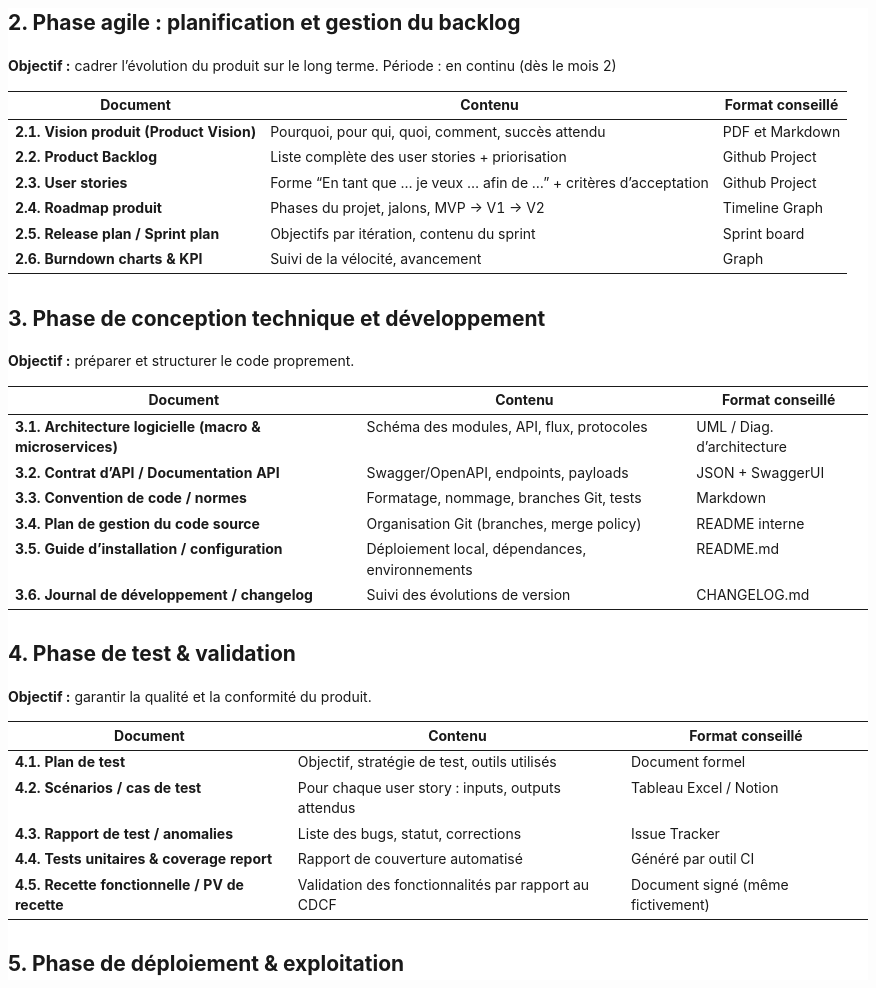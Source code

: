 ## 2. Phase agile : planification et gestion du backlog

**Objectif :** cadrer l’évolution du produit sur le long terme.
Période : en continu (dès le mois 2)

| Document                                 | Contenu                                                            | Format conseillé |
| ---------------------------------------- | ------------------------------------------------------------------ | ---------------- |
| **2.1. Vision produit (Product Vision)** | Pourquoi, pour qui, quoi, comment, succès attendu                  | PDF et Markdown  |
| **2.2. Product Backlog**                 | Liste complète des user stories + priorisation                     | Github Project   |
| **2.3. User stories**                    | Forme “En tant que … je veux … afin de …” + critères d’acceptation | Github Project   |
| **2.4. Roadmap produit**                 | Phases du projet, jalons, MVP → V1 → V2                            | Timeline Graph   |
| **2.5. Release plan / Sprint plan**      | Objectifs par itération, contenu du sprint                         | Sprint board     |
| **2.6. Burndown charts & KPI**           | Suivi de la vélocité, avancement                                   | Graph            |

## 3. Phase de conception technique et développement

**Objectif :** préparer et structurer le code proprement.

| Document                                                 | Contenu                                        | Format conseillé           |
| -------------------------------------------------------- | ---------------------------------------------- | -------------------------- |
| **3.1. Architecture logicielle (macro & microservices)** | Schéma des modules, API, flux, protocoles      | UML / Diag. d’architecture |
| **3.2. Contrat d’API / Documentation API**               | Swagger/OpenAPI, endpoints, payloads           | JSON + SwaggerUI           |
| **3.3. Convention de code / normes**                     | Formatage, nommage, branches Git, tests        | Markdown                   |
| **3.4. Plan de gestion du code source**                  | Organisation Git (branches, merge policy)      | README interne             |
| **3.5. Guide d’installation / configuration**            | Déploiement local, dépendances, environnements | README.md                  |
| **3.6. Journal de développement / changelog**            | Suivi des évolutions de version                | CHANGELOG.md               |

## 4. Phase de test & validation

**Objectif :** garantir la qualité et la conformité du produit.

| Document                                       | Contenu                                            | Format conseillé                  |
| ---------------------------------------------- | -------------------------------------------------- | --------------------------------- |
| **4.1. Plan de test**                          | Objectif, stratégie de test, outils utilisés       | Document formel                   |
| **4.2. Scénarios / cas de test**               | Pour chaque user story : inputs, outputs attendus  | Tableau Excel / Notion            |
| **4.3. Rapport de test / anomalies**           | Liste des bugs, statut, corrections                | Issue Tracker                     |
| **4.4. Tests unitaires & coverage report**     | Rapport de couverture automatisé                   | Généré par outil CI               |
| **4.5. Recette fonctionnelle / PV de recette** | Validation des fonctionnalités par rapport au CDCF | Document signé (même fictivement) |

## 5. Phase de déploiement & exploitation
